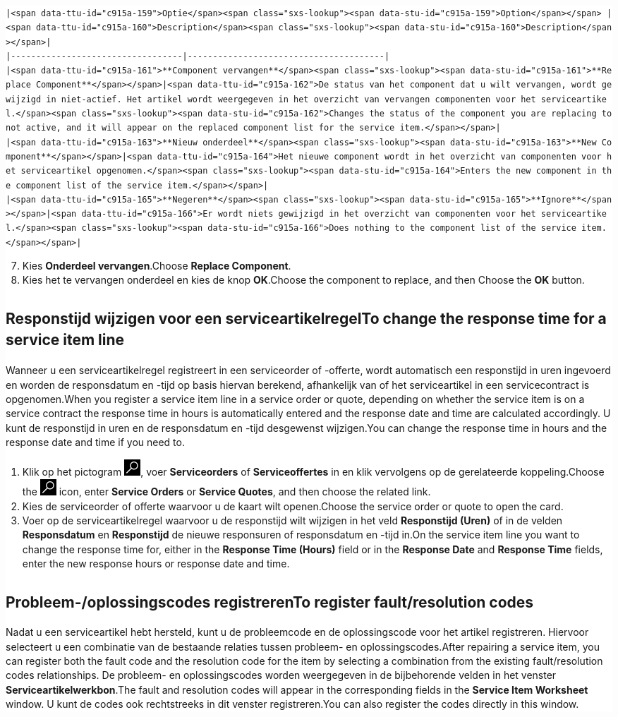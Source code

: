     |<span data-ttu-id="c915a-159">Optie</span><span class="sxs-lookup"><span data-stu-id="c915a-159">Option</span></span> | <span data-ttu-id="c915a-160">Description</span><span class="sxs-lookup"><span data-stu-id="c915a-160">Description</span></span>|  
    |----------------------------------|---------------------------------------|  
    |<span data-ttu-id="c915a-161">**Component vervangen**</span><span class="sxs-lookup"><span data-stu-id="c915a-161">**Replace Component**</span></span>|<span data-ttu-id="c915a-162">De status van het component dat u wilt vervangen, wordt gewijzigd in niet-actief. Het artikel wordt weergegeven in het overzicht van vervangen componenten voor het serviceartikel.</span><span class="sxs-lookup"><span data-stu-id="c915a-162">Changes the status of the component you are replacing to not active, and it will appear on the replaced component list for the service item.</span></span>|  
    |<span data-ttu-id="c915a-163">**Nieuw onderdeel**</span><span class="sxs-lookup"><span data-stu-id="c915a-163">**New Component**</span></span>|<span data-ttu-id="c915a-164">Het nieuwe component wordt in het overzicht van componenten voor het serviceartikel opgenomen.</span><span class="sxs-lookup"><span data-stu-id="c915a-164">Enters the new component in the component list of the service item.</span></span>|  
    |<span data-ttu-id="c915a-165">**Negeren**</span><span class="sxs-lookup"><span data-stu-id="c915a-165">**Ignore**</span></span>|<span data-ttu-id="c915a-166">Er wordt niets gewijzigd in het overzicht van componenten voor het serviceartikel.</span><span class="sxs-lookup"><span data-stu-id="c915a-166">Does nothing to the component list of the service item.</span></span>|  
  
7. <span data-ttu-id="c915a-167">Kies **Onderdeel vervangen**.</span><span class="sxs-lookup"><span data-stu-id="c915a-167">Choose **Replace Component**.</span></span>  
8. <span data-ttu-id="c915a-168">Kies het te vervangen onderdeel en kies de knop **OK**.</span><span class="sxs-lookup"><span data-stu-id="c915a-168">Choose the component to replace, and then Choose the **OK** button.</span></span>  

## <a name="to-change-the-response-time-for-a-service-item-line"></a><span data-ttu-id="c915a-169">Responstijd wijzigen voor een serviceartikelregel</span><span class="sxs-lookup"><span data-stu-id="c915a-169">To change the response time for a service item line</span></span>  
<span data-ttu-id="c915a-170">Wanneer u een serviceartikelregel registreert in een serviceorder of -offerte, wordt automatisch een responstijd in uren ingevoerd en worden de responsdatum en -tijd op basis hiervan berekend, afhankelijk van of het serviceartikel in een servicecontract is opgenomen.</span><span class="sxs-lookup"><span data-stu-id="c915a-170">When you register a service item line in a service order or quote, depending on whether the service item is on a service contract the response time in hours is automatically entered and the response date and time are calculated accordingly.</span></span> <span data-ttu-id="c915a-171">U kunt de responstijd in uren en de responsdatum en -tijd desgewenst wijzigen.</span><span class="sxs-lookup"><span data-stu-id="c915a-171">You can change the response time in hours and the response date and time if you need to.</span></span>  

1. <span data-ttu-id="c915a-172">Klik op het pictogram ![Zoeken naar pagina of rapport](media/ui-search/search_small.png "pictogram Zoeken naar pagina of rapport"), voer **Serviceorders** of **Serviceoffertes** in en klik vervolgens op de gerelateerde koppeling.</span><span class="sxs-lookup"><span data-stu-id="c915a-172">Choose the ![Search for Page or Report](media/ui-search/search_small.png "Search for Page or Report icon") icon, enter **Service Orders** or **Service Quotes**, and then choose the related link.</span></span>  
2. <span data-ttu-id="c915a-173">Kies de serviceorder of offerte waarvoor u de kaart wilt openen.</span><span class="sxs-lookup"><span data-stu-id="c915a-173">Choose the service order or quote to open the card.</span></span>  
3. <span data-ttu-id="c915a-174">Voer op de serviceartikelregel waarvoor u de responstijd wilt wijzigen in het veld **Responstijd (Uren)** of in de velden **Responsdatum** en **Responstijd** de nieuwe responsuren of responsdatum en -tijd in.</span><span class="sxs-lookup"><span data-stu-id="c915a-174">On the service item line you want to change the response time for, either in the **Response Time (Hours)** field or in the **Response Date** and **Response Time** fields, enter the new response hours or response date and time.</span></span>  

## <a name="to-register-faultresolution-codes"></a><span data-ttu-id="c915a-175">Probleem-/oplossingscodes registreren</span><span class="sxs-lookup"><span data-stu-id="c915a-175">To register fault/resolution codes</span></span>  
<span data-ttu-id="c915a-176">Nadat u een serviceartikel hebt hersteld, kunt u de probleemcode en de oplossingscode voor het artikel registreren. Hiervoor selecteert u een combinatie van de bestaande relaties tussen probleem- en oplossingscodes.</span><span class="sxs-lookup"><span data-stu-id="c915a-176">After repairing a service item, you can register both the fault code and the resolution code for the item by selecting a combination from the existing fault/resolution codes relationships.</span></span> <span data-ttu-id="c915a-177">De probleem- en oplossingscodes worden weergegeven in de bijbehorende velden in het venster **Serviceartikelwerkbon**.</span><span class="sxs-lookup"><span data-stu-id="c915a-177">The fault and resolution codes will appear in the corresponding fields in the **Service Item Worksheet** window.</span></span> <span data-ttu-id="c915a-178">U kunt de codes ook rechtstreeks in dit venster registreren.</span><span class="sxs-lookup"><span data-stu-id="c915a-178">You can also register the codes directly in this window.</span></span>  
    